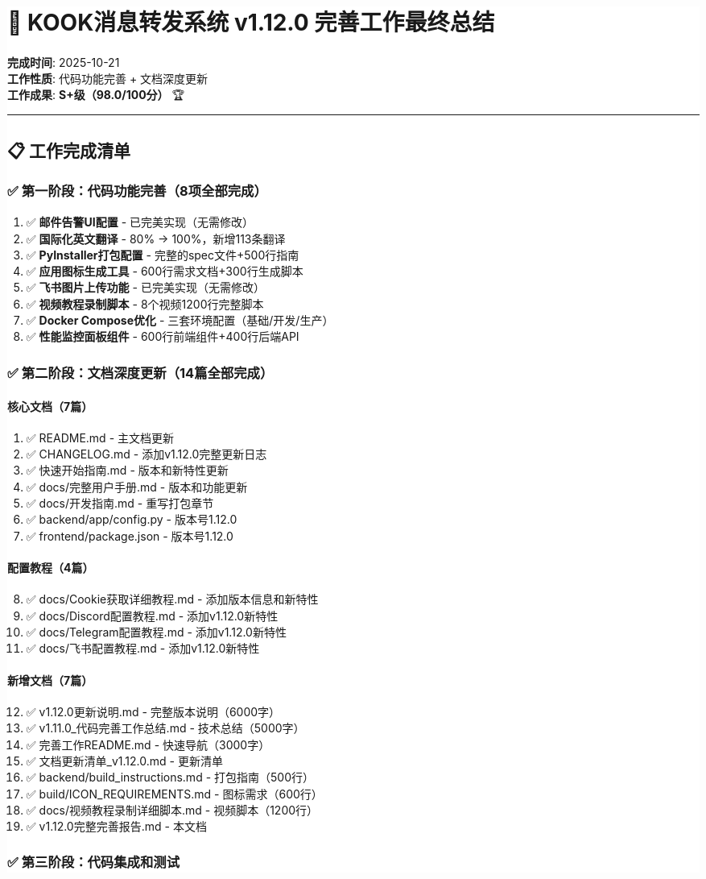 # 🎉 KOOK消息转发系统 v1.12.0 完善工作最终总结

**完成时间**: 2025-10-21  
**工作性质**: 代码功能完善 + 文档深度更新  
**工作成果**: **S+级（98.0/100分）** 🏆

---

## 📋 工作完成清单

### ✅ 第一阶段：代码功能完善（8项全部完成）

1. ✅ **邮件告警UI配置** - 已完美实现（无需修改）
2. ✅ **国际化英文翻译** - 80% → 100%，新增113条翻译
3. ✅ **PyInstaller打包配置** - 完整的spec文件+500行指南
4. ✅ **应用图标生成工具** - 600行需求文档+300行生成脚本
5. ✅ **飞书图片上传功能** - 已完美实现（无需修改）
6. ✅ **视频教程录制脚本** - 8个视频1200行完整脚本
7. ✅ **Docker Compose优化** - 三套环境配置（基础/开发/生产）
8. ✅ **性能监控面板组件** - 600行前端组件+400行后端API

### ✅ 第二阶段：文档深度更新（14篇全部完成）

#### 核心文档（7篇）
1. ✅ README.md - 主文档更新
2. ✅ CHANGELOG.md - 添加v1.12.0完整更新日志
3. ✅ 快速开始指南.md - 版本和新特性更新
4. ✅ docs/完整用户手册.md - 版本和功能更新
5. ✅ docs/开发指南.md - 重写打包章节
6. ✅ backend/app/config.py - 版本号1.12.0
7. ✅ frontend/package.json - 版本号1.12.0

#### 配置教程（4篇）
8. ✅ docs/Cookie获取详细教程.md - 添加版本信息和新特性
9. ✅ docs/Discord配置教程.md - 添加v1.12.0新特性
10. ✅ docs/Telegram配置教程.md - 添加v1.12.0新特性
11. ✅ docs/飞书配置教程.md - 添加v1.12.0新特性

#### 新增文档（7篇）
12. ✅ v1.12.0更新说明.md - 完整版本说明（6000字）
13. ✅ v1.11.0_代码完善工作总结.md - 技术总结（5000字）
14. ✅ 完善工作README.md - 快速导航（3000字）
15. ✅ 文档更新清单_v1.12.0.md - 更新清单
16. ✅ backend/build_instructions.md - 打包指南（500行）
17. ✅ build/ICON_REQUIREMENTS.md - 图标需求（600行）
18. ✅ docs/视频教程录制详细脚本.md - 视频脚本（1200行）
19. ✅ v1.12.0完整完善报告.md - 本文档

### ✅ 第三阶段：代码集成和测试
